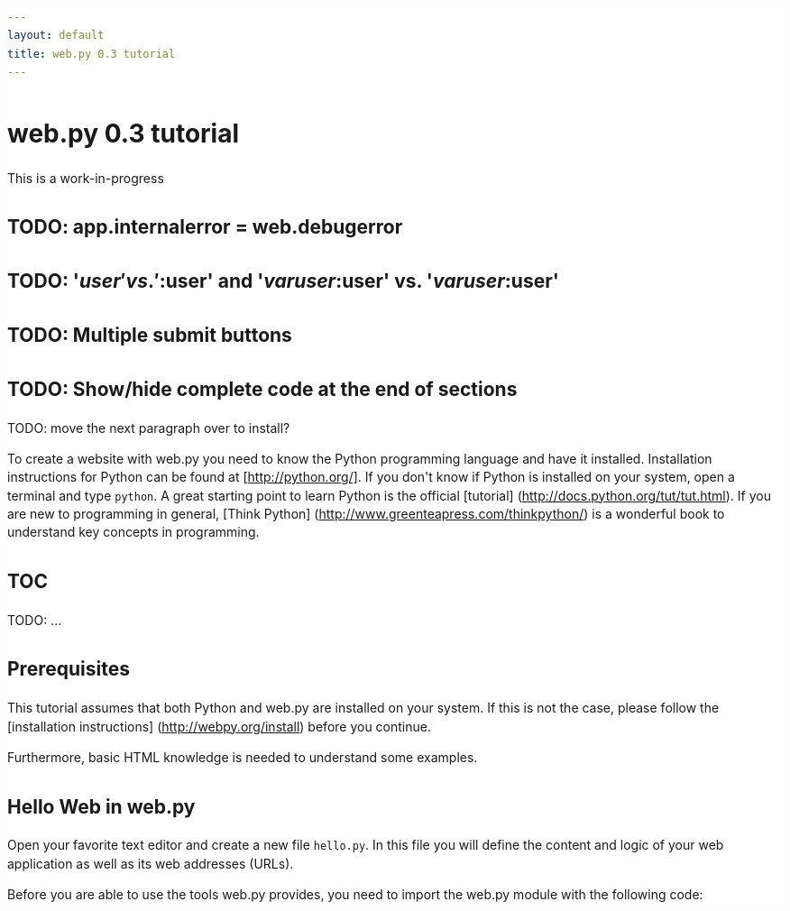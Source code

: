 ```yaml
---
layout: default
title: web.py 0.3 tutorial
---
```


# web.py 0.3 tutorial

This is a work-in-progress


## TODO: app.internalerror = web.debugerror

## TODO: '$user' vs. '$:user' and '$var user:$user' vs. '$var user:$user\'

## TODO: Multiple submit buttons

## TODO: Show/hide complete code at the end of sections

TODO: move the next paragraph over to install?

To create a website with web.py you need to know the Python programming language and have it installed. Installation instructions for Python can be found at [http://python.org/]. If you don't know if Python is installed on your system, open a terminal and type `python`. A great starting point to learn Python is the official [tutorial] (http://docs.python.org/tut/tut.html). If you are new to programming in general, [Think Python] (http://www.greenteapress.com/thinkpython/) is a wonderful book to understand key concepts in programming. 

## TOC

TODO: ...


## Prerequisites

This tutorial assumes that both Python and web.py are installed on your system. If this is not the case, please follow the [installation instructions] (http://webpy.org/install) before you continue.

Furthermore, basic HTML knowledge is needed to understand some examples.


## Hello Web in web.py

Open your favorite text editor and create a new file `hello.py`. In this file you will define the content and logic of your web application as well as its web addresses (URLs).

Before you are able to use the tools web.py provides, you need to import the web.py module with the following code:
